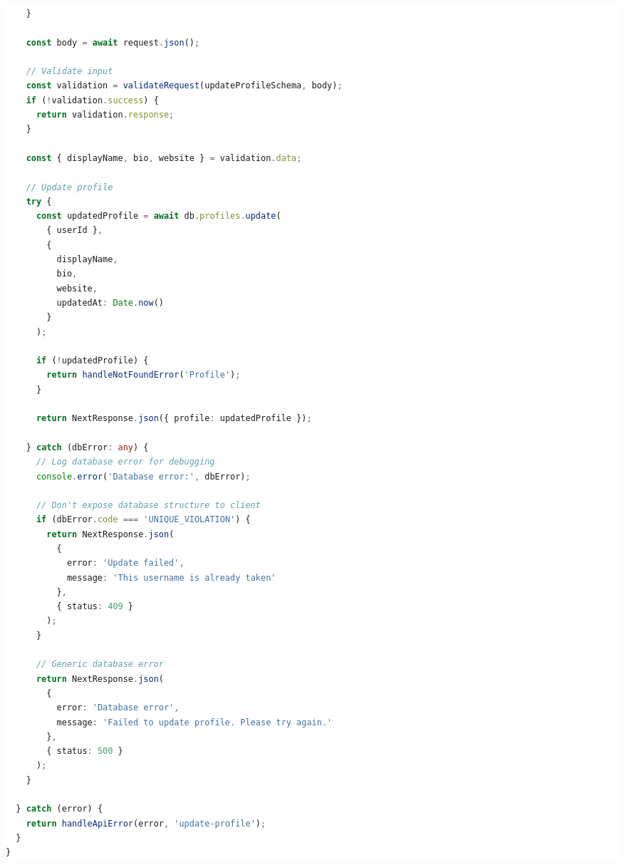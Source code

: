 ```typescript
    }

    const body = await request.json();

    // Validate input
    const validation = validateRequest(updateProfileSchema, body);
    if (!validation.success) {
      return validation.response;
    }

    const { displayName, bio, website } = validation.data;

    // Update profile
    try {
      const updatedProfile = await db.profiles.update(
        { userId },
        {
          displayName,
          bio,
          website,
          updatedAt: Date.now()
        }
      );

      if (!updatedProfile) {
        return handleNotFoundError('Profile');
      }

      return NextResponse.json({ profile: updatedProfile });

    } catch (dbError: any) {
      // Log database error for debugging
      console.error('Database error:', dbError);

      // Don't expose database structure to client
      if (dbError.code === 'UNIQUE_VIOLATION') {
        return NextResponse.json(
          {
            error: 'Update failed',
            message: 'This username is already taken'
          },
          { status: 409 }
        );
      }

      // Generic database error
      return NextResponse.json(
        {
          error: 'Database error',
          message: 'Failed to update profile. Please try again.'
        },
        { status: 500 }
      );
    }

  } catch (error) {
    return handleApiError(error, 'update-profile');
  }
}
```
